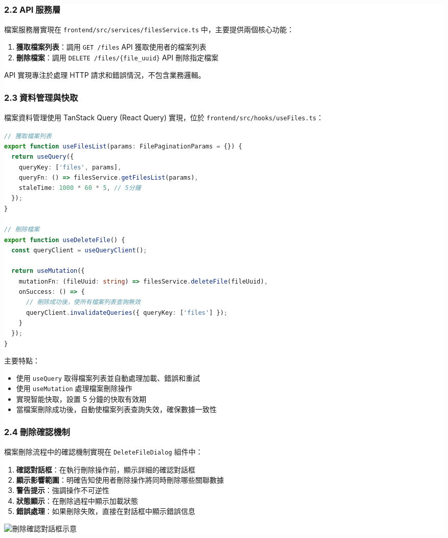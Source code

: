 ### 2.2 API 服務層

檔案服務層實現在 `frontend/src/services/filesService.ts` 中，主要提供兩個核心功能：

1. **獲取檔案列表**：調用 `GET /files` API 獲取使用者的檔案列表
2. **刪除檔案**：調用 `DELETE /files/{file_uuid}` API 刪除指定檔案

API 實現專注於處理 HTTP 請求和錯誤情況，不包含業務邏輯。

### 2.3 資料管理與快取

檔案資料管理使用 TanStack Query (React Query) 實現，位於 `frontend/src/hooks/useFiles.ts`：

```typescript
// 獲取檔案列表
export function useFilesList(params: FilePaginationParams = {}) {
  return useQuery({
    queryKey: ['files', params],
    queryFn: () => filesService.getFilesList(params),
    staleTime: 1000 * 60 * 5, // 5分鐘
  });
}

// 刪除檔案
export function useDeleteFile() {
  const queryClient = useQueryClient();
  
  return useMutation({
    mutationFn: (fileUuid: string) => filesService.deleteFile(fileUuid),
    onSuccess: () => {
      // 刪除成功後，使所有檔案列表查詢無效
      queryClient.invalidateQueries({ queryKey: ['files'] });
    }
  });
}
```

主要特點：
- 使用 `useQuery` 取得檔案列表並自動處理加載、錯誤和重試
- 使用 `useMutation` 處理檔案刪除操作
- 實現智能快取，設置 5 分鐘的快取有效期
- 當檔案刪除成功後，自動使檔案列表查詢失效，確保數據一致性

### 2.4 刪除確認機制

檔案刪除流程中的確認機制實現在 `DeleteFileDialog` 組件中：

1. **確認對話框**：在執行刪除操作前，顯示詳細的確認對話框
2. **顯示影響範圍**：明確告知使用者刪除操作將同時刪除哪些關聯數據
3. **警告提示**：強調操作不可逆性
4. **狀態顯示**：在刪除過程中顯示加載狀態
5. **錯誤處理**：如果刪除失敗，直接在對話框中顯示錯誤信息

![刪除確認對話框示意](../assets/delete_confirm_dialog.png)
